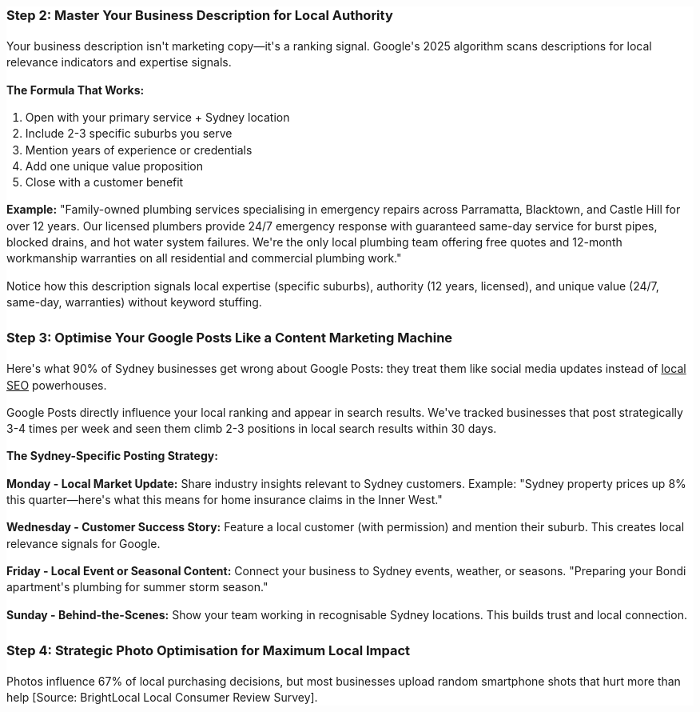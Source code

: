 ### Step 2: Master Your Business Description for Local Authority

Your business description isn't marketing copy—it's a ranking signal. Google's 2025 algorithm scans descriptions for local relevance indicators and expertise signals.

**The Formula That Works:**
1. Open with your primary service + Sydney location
2. Include 2-3 specific suburbs you serve
3. Mention years of experience or credentials
4. Add one unique value proposition
5. Close with a customer benefit

**Example:**
"Family-owned plumbing services specialising in emergency repairs across Parramatta, Blacktown, and Castle Hill for over 12 years. Our licensed plumbers provide 24/7 emergency response with guaranteed same-day service for burst pipes, blocked drains, and hot water system failures. We're the only local plumbing team offering free quotes and 12-month workmanship warranties on all residential and commercial plumbing work."

Notice how this description signals local expertise (specific suburbs), authority (12 years, licensed), and unique value (24/7, same-day, warranties) without keyword stuffing.

### Step 3: Optimise Your Google Posts Like a Content Marketing Machine

Here's what 90% of Sydney businesses get wrong about Google Posts: they treat them like social media updates instead of [local SEO](/seo) powerhouses.

Google Posts directly influence your local ranking and appear in search results. We've tracked businesses that post strategically 3-4 times per week and seen them climb 2-3 positions in local search results within 30 days.

**The Sydney-Specific Posting Strategy:**

**Monday - Local Market Update:**
Share industry insights relevant to Sydney customers. Example: "Sydney property prices up 8% this quarter—here's what this means for home insurance claims in the Inner West."

**Wednesday - Customer Success Story:**
Feature a local customer (with permission) and mention their suburb. This creates local relevance signals for Google.

**Friday - Local Event or Seasonal Content:**
Connect your business to Sydney events, weather, or seasons. "Preparing your Bondi apartment's plumbing for summer storm season."

**Sunday - Behind-the-Scenes:**
Show your team working in recognisable Sydney locations. This builds trust and local connection.

### Step 4: Strategic Photo Optimisation for Maximum Local Impact

Photos influence 67% of local purchasing decisions, but most businesses upload random smartphone shots that hurt more than help [Source: BrightLocal Local Consumer Review Survey].
